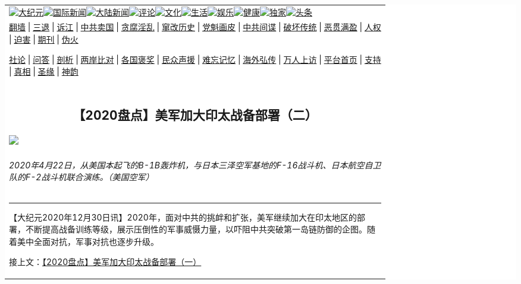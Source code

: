 <a name="1" id="1" target="_blank"></a><span id="1"></span>  <table align=center border="0"><tr><td colspan="2" valign=TOP><a href="/gb/nsc413.md#1"><img src="https://raw.githubusercontent.com/sisaow318/www/master/t/djy/1.jpg" title="大纪元"></a><a href="/gb/n24hr.md#1"><img src="https://raw.githubusercontent.com/sisaow318/www/master/t/djy/3.jpg" title="国际新闻"></a><a href="/gb/nsc413.md#1"><img src="https://raw.githubusercontent.com/sisaow318/www/master/t/djy/4.jpg" title="大陆新闻"></a><a href="/gb/news392.md#1"><img src="https://raw.githubusercontent.com/sisaow318/www/master/t/djy/5.jpg" title="评论"></a><a href="/gb/news2007.md#1"><img src="https://raw.githubusercontent.com/sisaow318/www/master/t/djy/6.jpg" title="文化"></a><a href="/gb/news2008.md#1"><img src="https://raw.githubusercontent.com/sisaow318/www/master/t/djy/7.jpg" title="生活"></a><a href="/gb/ncyule.md#1"><img src="https://raw.githubusercontent.com/sisaow318/www/master/t/djy/8.jpg" title="娱乐"></a><a href="/gb/nsc1002.md#1"><img src="https://raw.githubusercontent.com/sisaow318/www/master/t/djy/9.jpg" title="健康"><a href="/gb/nf6092.md#1"><img src="https://raw.githubusercontent.com/sisaow318/www/master/t/djy/10a.jpg" title="独家"></a><a href="/gb/nf4514.md#1"><img src="https://raw.githubusercontent.com/sisaow318/www/master/t/djy/12a.jpg" title="头条"></a></td></tr>  <tr><td colspan="2" valign=TOP><a target="_blank" href="https://github.com/bannedbook/fanqiang/wiki">翻墙</a> | <a target="_blank" href="/gb/nf5657.md#1">三退</a> | <a target="_blank" href="/gb/nf6124.md#1">诉江</a> | <a target="_blank" href="/gb/nf1176117.md#1">中共卖国</a> | <a target="_blank" href="/gb/nf5773.md#1">贪腐淫乱</a> | <a target="_blank" href="/gb/nf1176115.md#1">窜改历史</a> | <a target="_blank" href="/gb/nf1176107.md#1">党魁画皮</a> | <a target="_blank" href="/gb/nf1320400.md#1">中共间谍</a> | <a target="_blank" href="/gb/nf1176114.md#1">破坏传统</a> | <a target="_blank" href="https://github.com/fqnews/ntdtv/blob/master/gb/prog447_1.md#1">恶贯满盈</a> | <a target="_blank" href="/gb/ncid278.md#1">人权</a> | <a target="_blank" href="/gb/nf1176111.md#1">迫害</a> | <a target="_blank" href="https://gitlab.com/szzdlab/mh-qikan/blob/master/README.md#1">期刊</a> | <a target="_blank" href="/gb/nf5562.md#1">伪火</a></p>
<p><a target="_blank" href="/gb/9p.md#1">社论</a> | <a target="_blank" href="/gb/nf4378.md#1">问答</a> | <a target="_blank" href="/gb/nf5792.md#1">剖析</a> | <a target="_blank" href="/gb/nf5735.md#1">两岸比对</a> | <a target="_blank" href="/gb/nf6119.md#1">各国褒奖</a> | <a target="_blank" href="/gb/nf6120.md#1">民众声援</a> | <a target="_blank" href="/gb/nf1188594.md#1">难忘记忆</a> | <a target="_blank" href="/gb/nf3180.md#1">海外弘传</a> | <a target="_blank" href="/gb/nf5410.md#1">万人上访</a> | <a target="_blank" href="https://github.com/bannedbook/fanqiang/wiki">平台首页</a> | <a target="_blank" href="/gb/nf4386.md#1">支持</a> | <a target="_blank" href="/gb/nf4389.md#1">真相</a> | <a target="_blank" href="/gb/nf5790.md#1">圣缘</a> | <a target="_blank" href="/gb/nf4786.md#1">神韵</a></td></tr>  <tr><td valign=TOP width="626"><h2 align=center>【2020盘点】美军加大印太战备部署（二）</h2>  <img width="600" src="https://i.epochtimes.com/assets/uploads/2020/12/49809955223_daacb84ac6_o-1-600x400.jpg" />  <h6>2020年4月22日，从美国本起飞的B-1B轰炸机，与日本三泽空军基地的F-16战斗机、日本航空自卫队的F-2战斗机联合演练。（美国空军）  </h6>  <hr>  	<p>【大纪元2020年12月30日讯】2020年，面对中共的挑衅和扩张，美军继续加大在印太地区的部署，不断提高战备训练等级，展示压倒性的军事威慑力量，以吓阻中共突破第一岛链防御的企图。随着美中全面对抗，军事对抗也逐步升级。</p>
  <p class="title">接上文：<ahref=><a href="/gb/20/12/29/n12652401.md#1">【2020盘点】美军加大印太战备部署（一）</a></p>